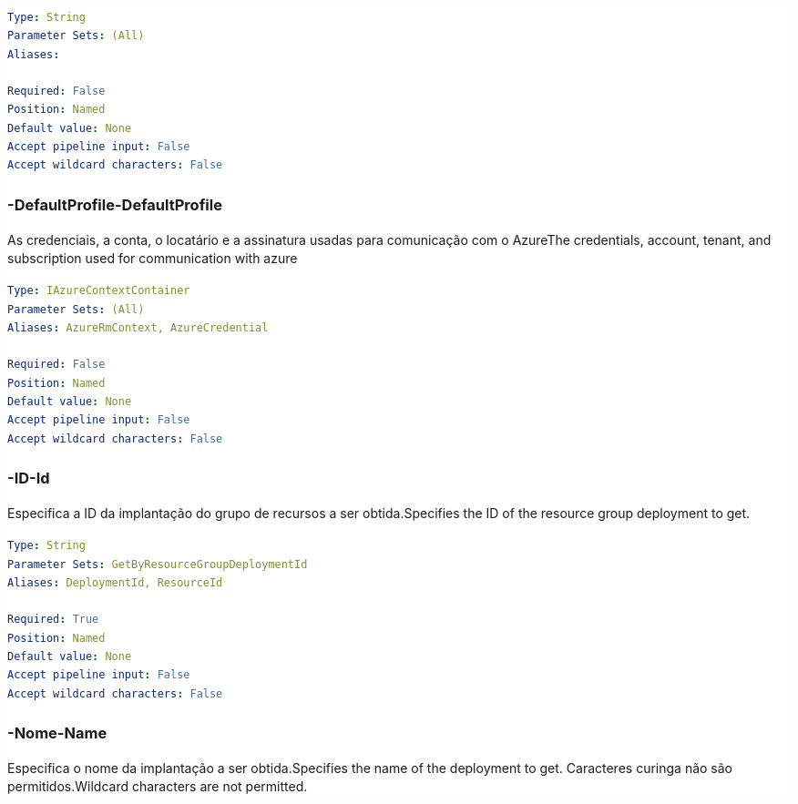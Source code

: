 ```yaml
Type: String
Parameter Sets: (All)
Aliases:

Required: False
Position: Named
Default value: None
Accept pipeline input: False
Accept wildcard characters: False
```

### <span data-ttu-id="2fdb5-133">-DefaultProfile</span><span class="sxs-lookup"><span data-stu-id="2fdb5-133">-DefaultProfile</span></span>
<span data-ttu-id="2fdb5-134">As credenciais, a conta, o locatário e a assinatura usadas para comunicação com o Azure</span><span class="sxs-lookup"><span data-stu-id="2fdb5-134">The credentials, account, tenant, and subscription used for communication with azure</span></span>

```yaml
Type: IAzureContextContainer
Parameter Sets: (All)
Aliases: AzureRmContext, AzureCredential

Required: False
Position: Named
Default value: None
Accept pipeline input: False
Accept wildcard characters: False
```

### <span data-ttu-id="2fdb5-135">-ID</span><span class="sxs-lookup"><span data-stu-id="2fdb5-135">-Id</span></span>
<span data-ttu-id="2fdb5-136">Especifica a ID da implantação do grupo de recursos a ser obtida.</span><span class="sxs-lookup"><span data-stu-id="2fdb5-136">Specifies the ID of the resource group deployment to get.</span></span>

```yaml
Type: String
Parameter Sets: GetByResourceGroupDeploymentId
Aliases: DeploymentId, ResourceId

Required: True
Position: Named
Default value: None
Accept pipeline input: False
Accept wildcard characters: False
```

### <span data-ttu-id="2fdb5-137">-Nome</span><span class="sxs-lookup"><span data-stu-id="2fdb5-137">-Name</span></span>
<span data-ttu-id="2fdb5-138">Especifica o nome da implantação a ser obtida.</span><span class="sxs-lookup"><span data-stu-id="2fdb5-138">Specifies the name of the deployment to get.</span></span>
<span data-ttu-id="2fdb5-139">Caracteres curinga não são permitidos.</span><span class="sxs-lookup"><span data-stu-id="2fdb5-139">Wildcard characters are not permitted.</span></span>
